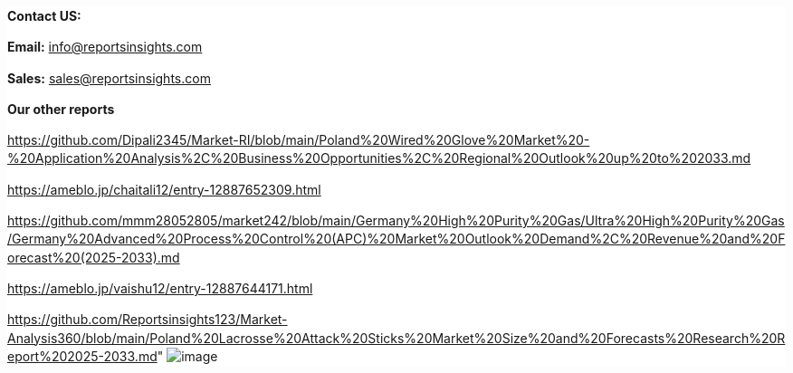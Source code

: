 <strong>Contact US:</strong>

<p class=><b>Email:</b> <a href=mailto:info@reportsinsights.com>info@reportsinsights.com</a></p>
<p class=><b>Sales:</b> <a href=mailto:sales@reportsinsights.com>sales@reportsinsights.com</a></p>

<strong>Our other reports</strong>

<a href=https://github.com/Dipali2345/Market-RI/blob/main/Poland%20Wired%20Glove%20Market%20-%20Application%20Analysis%2C%20Business%20Opportunities%2C%20Regional%20Outlook%20up%20to%202033.md>https://github.com/Dipali2345/Market-RI/blob/main/Poland%20Wired%20Glove%20Market%20-%20Application%20Analysis%2C%20Business%20Opportunities%2C%20Regional%20Outlook%20up%20to%202033.md</a>

<a href=https://ameblo.jp/chaitali12/entry-12887652309.html>https://ameblo.jp/chaitali12/entry-12887652309.html</a>

<a href=https://github.com/mmm28052805/market242/blob/main/Germany%20High%20Purity%20Gas/Ultra%20High%20Purity%20Gas/Germany%20Advanced%20Process%20Control%20(APC)%20Market%20Outlook%20Demand%2C%20Revenue%20and%20Forecast%20(2025-2033).md>https://github.com/mmm28052805/market242/blob/main/Germany%20High%20Purity%20Gas/Ultra%20High%20Purity%20Gas/Germany%20Advanced%20Process%20Control%20(APC)%20Market%20Outlook%20Demand%2C%20Revenue%20and%20Forecast%20(2025-2033).md</a>

<a href=https://ameblo.jp/vaishu12/entry-12887644171.html>https://ameblo.jp/vaishu12/entry-12887644171.html</a>

<a href=https://github.com/Reportsinsights123/Market-Analysis360/blob/main/Poland%20Lacrosse%20Attack%20Sticks%20Market%20Size%20and%20Forecasts%20Research%20Report%202025-2033.md>https://github.com/Reportsinsights123/Market-Analysis360/blob/main/Poland%20Lacrosse%20Attack%20Sticks%20Market%20Size%20and%20Forecasts%20Research%20Report%202025-2033.md</a>"
![image](https://github.com/user-attachments/assets/ecbac141-e0d3-4b24-95b9-8a7a60bf10e4)
